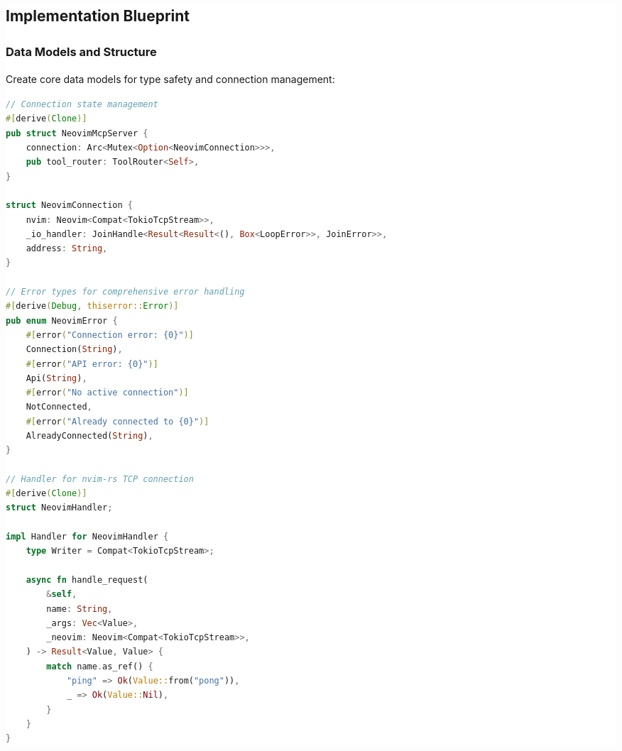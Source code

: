 ## Implementation Blueprint

### Data Models and Structure

Create core data models for type safety and connection management:

```rust
// Connection state management
#[derive(Clone)]
pub struct NeovimMcpServer {
    connection: Arc<Mutex<Option<NeovimConnection>>>,
    pub tool_router: ToolRouter<Self>,
}

struct NeovimConnection {
    nvim: Neovim<Compat<TokioTcpStream>>,
    _io_handler: JoinHandle<Result<Result<(), Box<LoopError>>, JoinError>>,
    address: String,
}

// Error types for comprehensive error handling
#[derive(Debug, thiserror::Error)]
pub enum NeovimError {
    #[error("Connection error: {0}")]
    Connection(String),
    #[error("API error: {0}")]
    Api(String),
    #[error("No active connection")]
    NotConnected,
    #[error("Already connected to {0}")]
    AlreadyConnected(String),
}

// Handler for nvim-rs TCP connection
#[derive(Clone)]
struct NeovimHandler;

impl Handler for NeovimHandler {
    type Writer = Compat<TokioTcpStream>;
    
    async fn handle_request(
        &self,
        name: String,
        _args: Vec<Value>,
        _neovim: Neovim<Compat<TokioTcpStream>>,
    ) -> Result<Value, Value> {
        match name.as_ref() {
            "ping" => Ok(Value::from("pong")),
            _ => Ok(Value::Nil),
        }
    }
}
```
